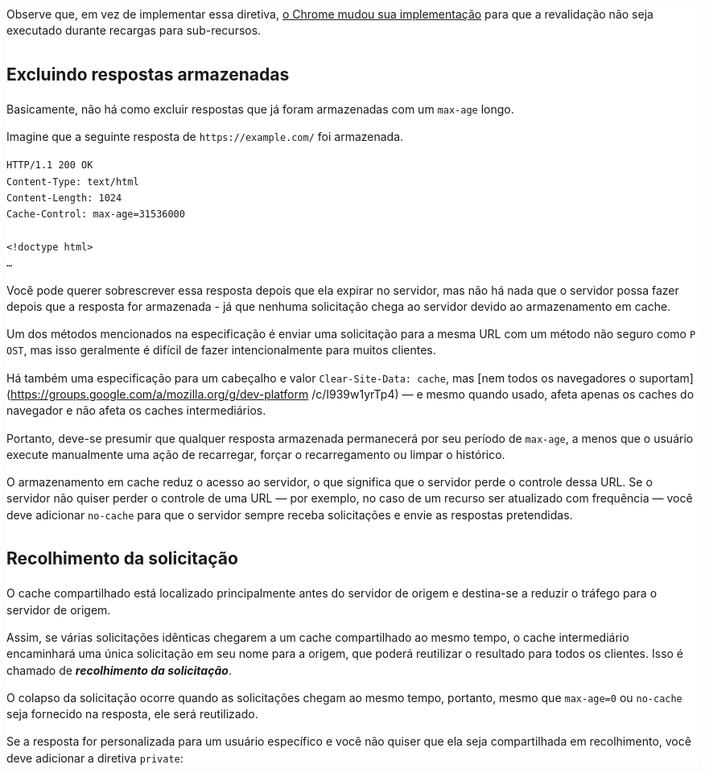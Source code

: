 Observe que, em vez de implementar essa diretiva, [o Chrome mudou sua implementação](https://blog.chromium.org/2017/01/reload-reloaded-faster-and-leaner-page_26.html) para que a revalidação não seja executado durante recargas para sub-recursos.

## Excluindo respostas armazenadas

Basicamente, não há como excluir respostas que já foram armazenadas com um `max-age` longo.

Imagine que a seguinte resposta de `https://example.com/` foi armazenada.

```http
HTTP/1.1 200 OK
Content-Type: text/html
Content-Length: 1024
Cache-Control: max-age=31536000

<!doctype html>
…
```

Você pode querer sobrescrever essa resposta depois que ela expirar no servidor, mas não há nada que o servidor possa fazer depois que a resposta for armazenada - já que nenhuma solicitação chega ao servidor devido ao armazenamento em cache.

Um dos métodos mencionados na especificação é enviar uma solicitação para a mesma URL com um método não seguro como `POST`, mas isso geralmente é difícil de fazer intencionalmente para muitos clientes.

Há também uma especificação para um cabeçalho e valor `Clear-Site-Data: cache`, mas [nem todos os navegadores o suportam](https://groups.google.com/a/mozilla.org/g/dev-platform /c/I939w1yrTp4) — e mesmo quando usado, afeta apenas os caches do navegador e não afeta os caches intermediários.

Portanto, deve-se presumir que qualquer resposta armazenada permanecerá por seu período de `max-age`, a menos que o usuário execute manualmente uma ação de recarregar, forçar o recarregamento ou limpar o histórico.

O armazenamento em cache reduz o acesso ao servidor, o que significa que o servidor perde o controle dessa URL. Se o servidor não quiser perder o controle de uma URL — por exemplo, no caso de um recurso ser atualizado com frequência — você deve adicionar `no-cache` para que o servidor sempre receba solicitações e envie as respostas pretendidas.

## Recolhimento da solicitação

O cache compartilhado está localizado principalmente antes do servidor de origem e destina-se a reduzir o tráfego para o servidor de origem.

Assim, se várias solicitações idênticas chegarem a um cache compartilhado ao mesmo tempo, o cache intermediário encaminhará uma única solicitação em seu nome para a origem, que poderá reutilizar o resultado para todos os clientes. Isso é chamado de _**recolhimento da solicitação**_.

O colapso da solicitação ocorre quando as solicitações chegam ao mesmo tempo, portanto, mesmo que `max-age=0` ou `no-cache` seja fornecido na resposta, ele será reutilizado.

Se a resposta for personalizada para um usuário específico e você não quiser que ela seja compartilhada em recolhimento, você deve adicionar a diretiva `private`:
